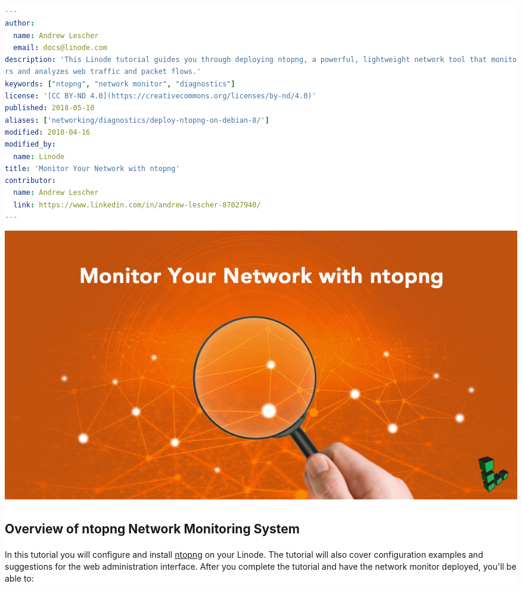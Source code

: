 ```yaml
---
author:
  name: Andrew Lescher
  email: docs@linode.com
description: 'This Linode tutorial guides you through deploying ntopng, a powerful, lightweight network tool that monitors and analyzes web traffic and packet flows.'
keywords: ["ntopng", "network monitor", "diagnostics"]
license: '[CC BY-ND 4.0](https://creativecommons.org/licenses/by-nd/4.0)'
published: 2018-05-10
aliases: ['networking/diagnostics/deploy-ntopng-on-debian-8/']
modified: 2018-04-16
modified_by:
  name: Linode
title: 'Monitor Your Network with ntopng'
contributor:
  name: Andrew Lescher
  link: https://www.linkedin.com/in/andrew-lescher-87027940/
---
```


![Monitor Your Network with ntopng](monitor-your-network-with-ntopng.jpg "Monitor Your Network with ntopng")

## Overview of ntopng Network Monitoring System

In this tutorial you will configure and install [ntopng](https://www.ntop.org/products/traffic-analysis/ntop/) on your Linode. The tutorial will also cover configuration examples and suggestions for the web administration interface. After you complete the tutorial and have the network monitor deployed, you'll be able to:
